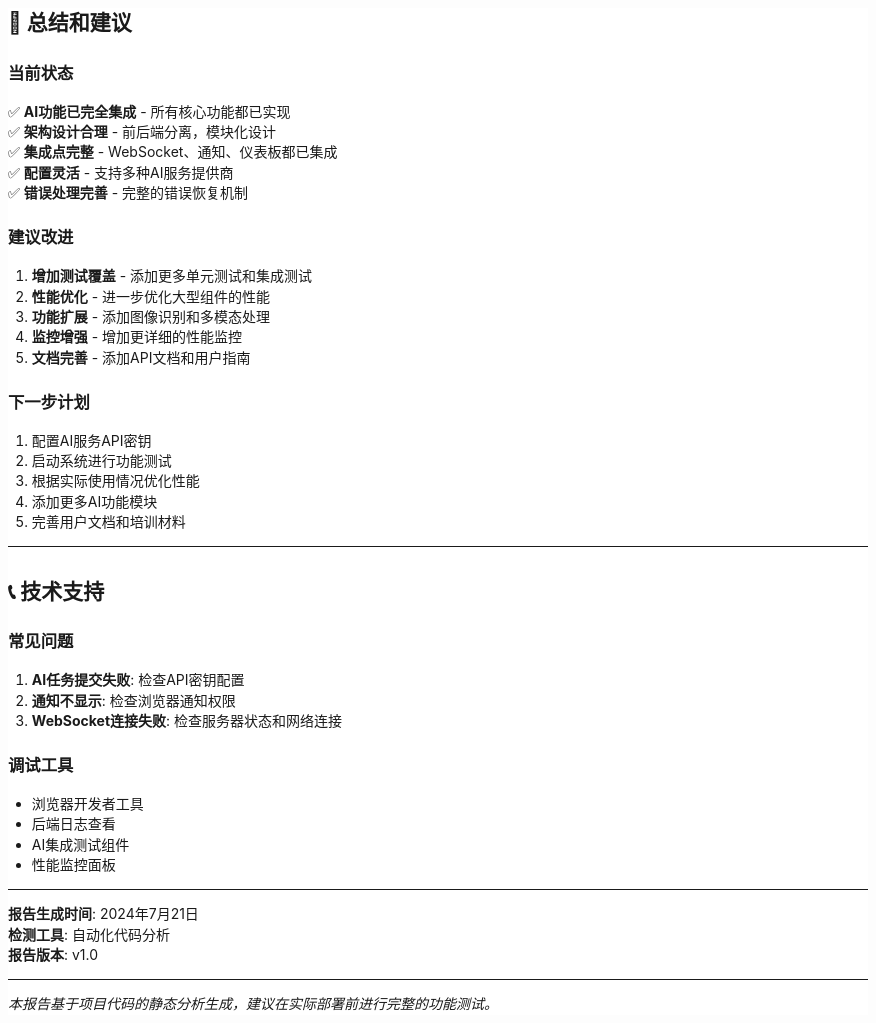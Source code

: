 
## 🎯 总结和建议

### 当前状态
✅ **AI功能已完全集成** - 所有核心功能都已实现  
✅ **架构设计合理** - 前后端分离，模块化设计  
✅ **集成点完整** - WebSocket、通知、仪表板都已集成  
✅ **配置灵活** - 支持多种AI服务提供商  
✅ **错误处理完善** - 完整的错误恢复机制  

### 建议改进
1. **增加测试覆盖** - 添加更多单元测试和集成测试
2. **性能优化** - 进一步优化大型组件的性能
3. **功能扩展** - 添加图像识别和多模态处理
4. **监控增强** - 增加更详细的性能监控
5. **文档完善** - 添加API文档和用户指南

### 下一步计划
1. 配置AI服务API密钥
2. 启动系统进行功能测试
3. 根据实际使用情况优化性能
4. 添加更多AI功能模块
5. 完善用户文档和培训材料

---

## 📞 技术支持

### 常见问题
1. **AI任务提交失败**: 检查API密钥配置
2. **通知不显示**: 检查浏览器通知权限
3. **WebSocket连接失败**: 检查服务器状态和网络连接

### 调试工具
- 浏览器开发者工具
- 后端日志查看
- AI集成测试组件
- 性能监控面板

---

**报告生成时间**: 2024年7月21日  
**检测工具**: 自动化代码分析  
**报告版本**: v1.0  

---

*本报告基于项目代码的静态分析生成，建议在实际部署前进行完整的功能测试。*